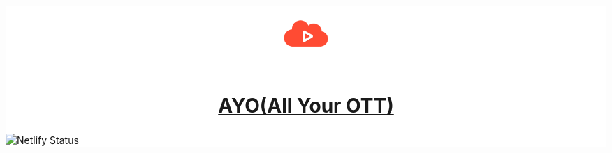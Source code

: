 <p align="center">
  <a href="https://ayo.devhak.com">
    <img src="./src/styles/images/logo.svg" alt="review" width="80" height="80" />
  </a>
</p>
<h1 align="center"><a href="https://ayo.devhak.com">AYO(All Your OTT)</a></h1>

[![Netlify Status](https://api.netlify.com/api/v1/badges/d87307f4-a1b2-467d-b3ff-7b675092ea17/deploy-status)](https://app.netlify.com/sites/all-your-ott/deploys)
